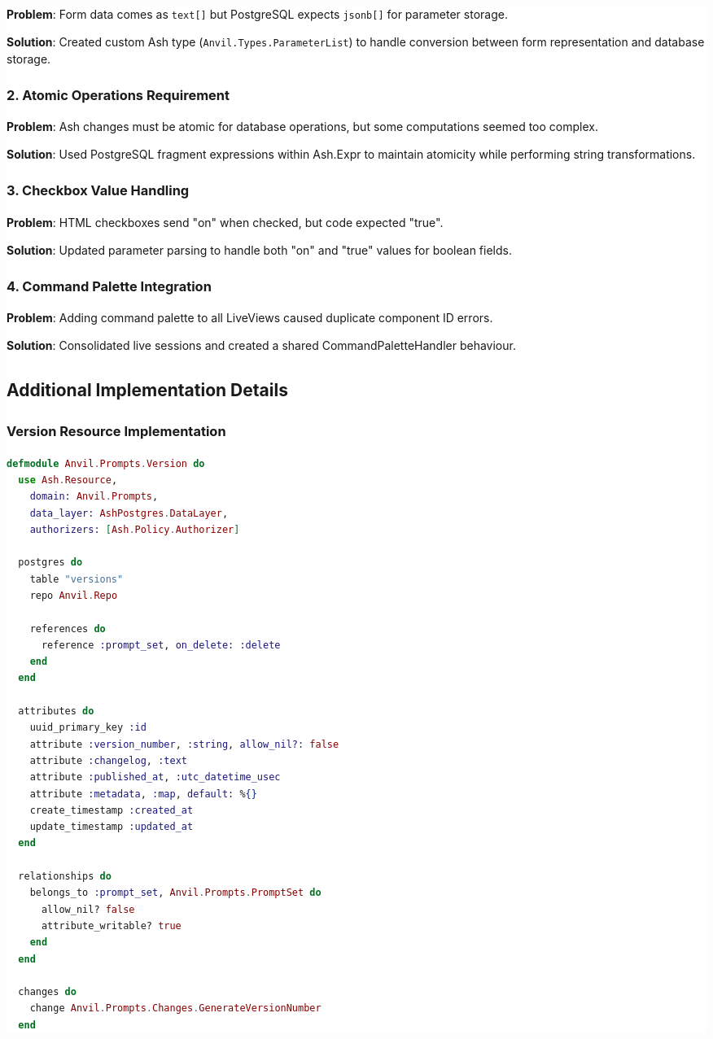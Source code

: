 **Problem**: Form data comes as `text[]` but PostgreSQL expects `jsonb[]` for parameter storage.

**Solution**: Created custom Ash type (`Anvil.Types.ParameterList`) to handle conversion between form representation and database storage.

### 2. Atomic Operations Requirement

**Problem**: Ash changes must be atomic for database operations, but some computations seemed too complex.

**Solution**: Used PostgreSQL fragment expressions within Ash.Expr to maintain atomicity while performing string transformations.

### 3. Checkbox Value Handling

**Problem**: HTML checkboxes send "on" when checked, but code expected "true".

**Solution**: Updated parameter parsing to handle both "on" and "true" values for boolean fields.

### 4. Command Palette Integration

**Problem**: Adding command palette to all LiveViews caused duplicate component ID errors.

**Solution**: Consolidated live sessions and created a shared CommandPaletteHandler behaviour.

## Additional Implementation Details

### Version Resource Implementation

```elixir
defmodule Anvil.Prompts.Version do
  use Ash.Resource,
    domain: Anvil.Prompts,
    data_layer: AshPostgres.DataLayer,
    authorizers: [Ash.Policy.Authorizer]

  postgres do
    table "versions"
    repo Anvil.Repo

    references do
      reference :prompt_set, on_delete: :delete
    end
  end

  attributes do
    uuid_primary_key :id
    attribute :version_number, :string, allow_nil?: false
    attribute :changelog, :text
    attribute :published_at, :utc_datetime_usec
    attribute :metadata, :map, default: %{}
    create_timestamp :created_at
    update_timestamp :updated_at
  end

  relationships do
    belongs_to :prompt_set, Anvil.Prompts.PromptSet do
      allow_nil? false
      attribute_writable? true
    end
  end

  changes do
    change Anvil.Prompts.Changes.GenerateVersionNumber
  end

```